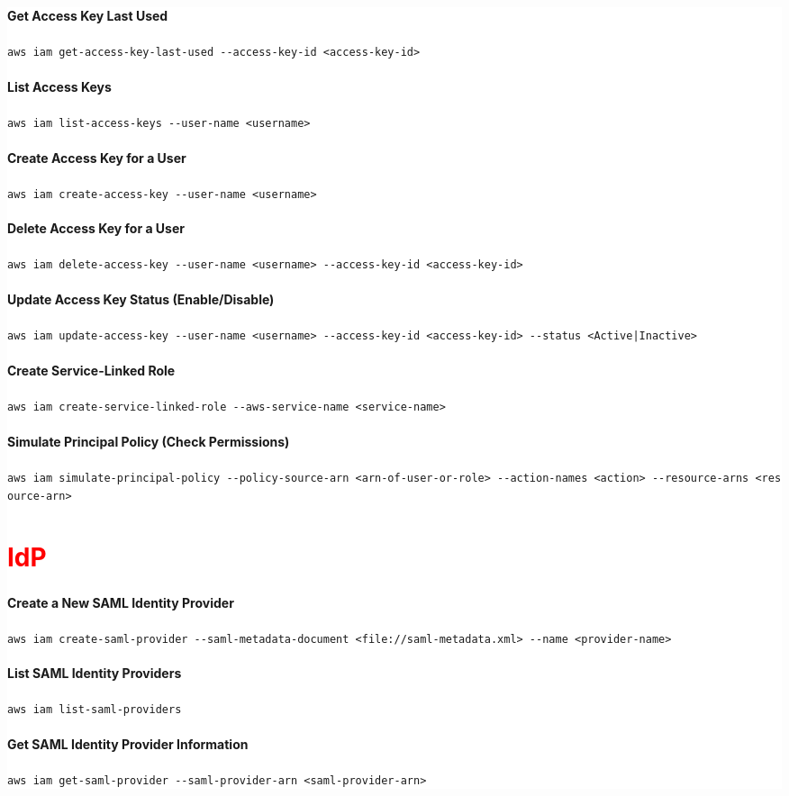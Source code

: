 #### Get Access Key Last Used
```
aws iam get-access-key-last-used --access-key-id <access-key-id>
```

#### List Access Keys
```
aws iam list-access-keys --user-name <username>
```

#### Create Access Key for a User
```
aws iam create-access-key --user-name <username>
```

#### Delete Access Key for a User
```
aws iam delete-access-key --user-name <username> --access-key-id <access-key-id>
```

#### Update Access Key Status (Enable/Disable)
```
aws iam update-access-key --user-name <username> --access-key-id <access-key-id> --status <Active|Inactive>
```

#### Create Service-Linked Role
```
aws iam create-service-linked-role --aws-service-name <service-name>
```

#### Simulate Principal Policy (Check Permissions)
```
aws iam simulate-principal-policy --policy-source-arn <arn-of-user-or-role> --action-names <action> --resource-arns <resource-arn>
```

# <span style="color:red">IdP</span>
#### Create a New SAML Identity Provider
```
aws iam create-saml-provider --saml-metadata-document <file://saml-metadata.xml> --name <provider-name>
```

#### List SAML Identity Providers
```
aws iam list-saml-providers
```

#### Get SAML Identity Provider Information
```
aws iam get-saml-provider --saml-provider-arn <saml-provider-arn>
```
